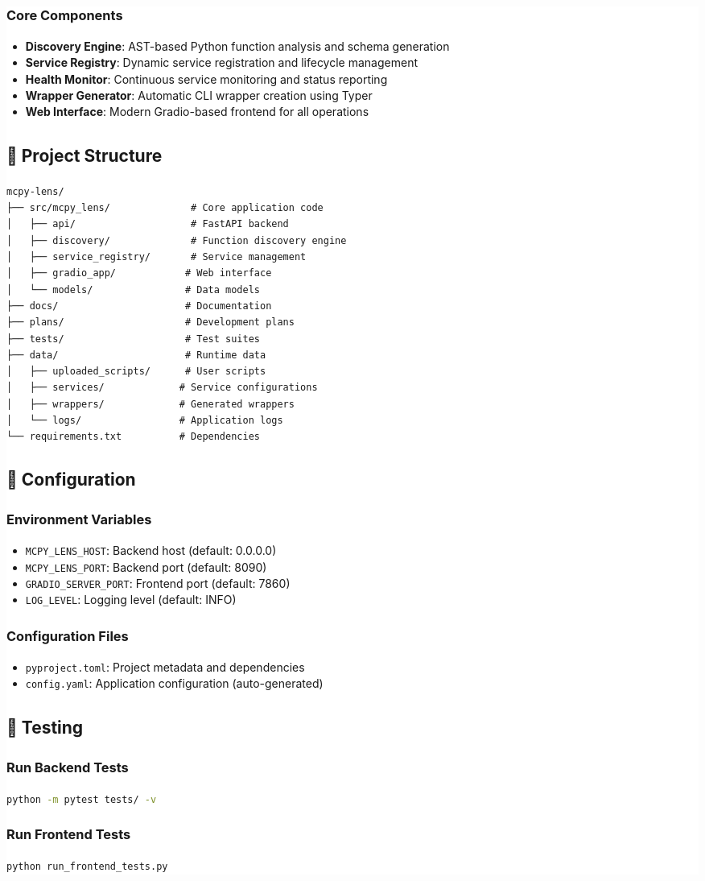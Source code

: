 ### Core Components

- **Discovery Engine**: AST-based Python function analysis and schema generation
- **Service Registry**: Dynamic service registration and lifecycle management
- **Health Monitor**: Continuous service monitoring and status reporting
- **Wrapper Generator**: Automatic CLI wrapper creation using Typer
- **Web Interface**: Modern Gradio-based frontend for all operations

## 📁 Project Structure

```
mcpy-lens/
├── src/mcpy_lens/              # Core application code
│   ├── api/                    # FastAPI backend
│   ├── discovery/              # Function discovery engine
│   ├── service_registry/       # Service management
│   ├── gradio_app/            # Web interface
│   └── models/                # Data models
├── docs/                      # Documentation
├── plans/                     # Development plans
├── tests/                     # Test suites
├── data/                      # Runtime data
│   ├── uploaded_scripts/      # User scripts
│   ├── services/             # Service configurations
│   ├── wrappers/             # Generated wrappers
│   └── logs/                 # Application logs
└── requirements.txt          # Dependencies
```

## 🔧 Configuration

### Environment Variables
- `MCPY_LENS_HOST`: Backend host (default: 0.0.0.0)
- `MCPY_LENS_PORT`: Backend port (default: 8090)
- `GRADIO_SERVER_PORT`: Frontend port (default: 7860)
- `LOG_LEVEL`: Logging level (default: INFO)

### Configuration Files
- `pyproject.toml`: Project metadata and dependencies
- `config.yaml`: Application configuration (auto-generated)

## 🧪 Testing

### Run Backend Tests
```bash
python -m pytest tests/ -v
```

### Run Frontend Tests
```bash
python run_frontend_tests.py
```
